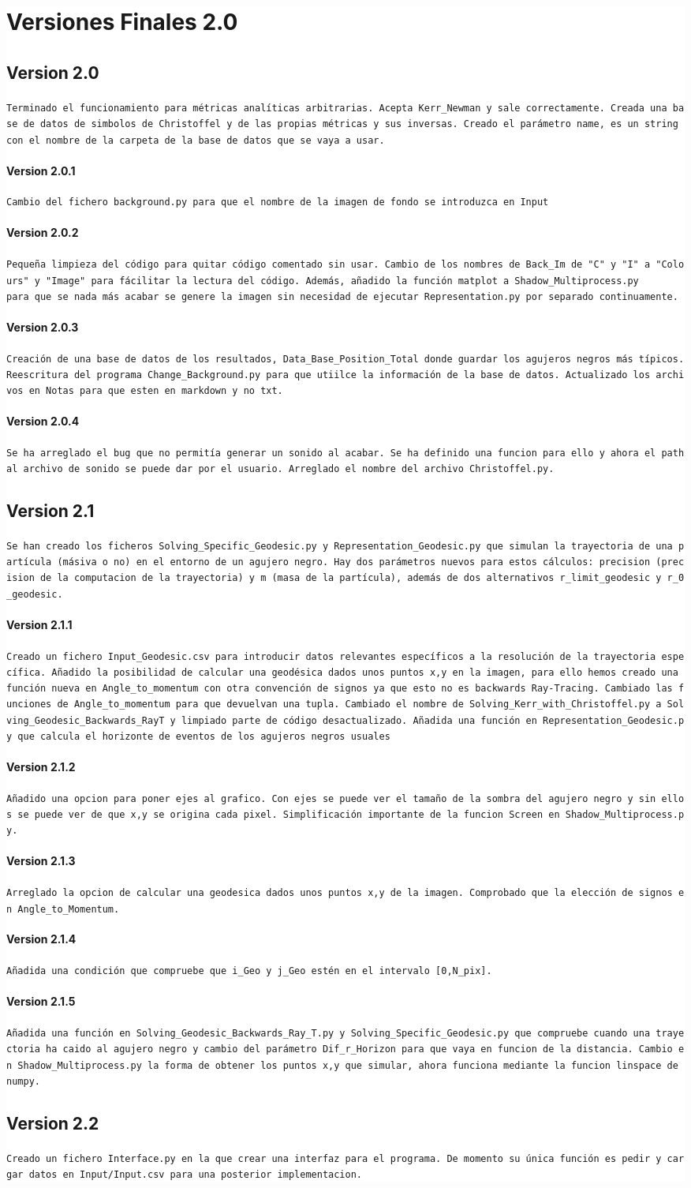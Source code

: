 # Versiones Finales 2.0

##    Version 2.0  
    Terminado el funcionamiento para métricas analíticas arbitrarias. Acepta Kerr_Newman y sale correctamente. Creada una base de datos de simbolos de Christoffel y de las propias métricas y sus inversas. Creado el parámetro name, es un string con el nombre de la carpeta de la base de datos que se vaya a usar. 
####    Version 2.0.1 
    Cambio del fichero background.py para que el nombre de la imagen de fondo se introduzca en Input
####    Version 2.0.2 
    Pequeña limpieza del código para quitar código comentado sin usar. Cambio de los nombres de Back_Im de "C" y "I" a "Colours" y "Image" para fácilitar la lectura del código. Además, añadido la función matplot a Shadow_Multiprocess.py 
    para que se nada más acabar se genere la imagen sin necesidad de ejecutar Representation.py por separado continuamente.
#### Version 2.0.3 
    Creación de una base de datos de los resultados, Data_Base_Position_Total donde guardar los agujeros negros más típicos. Reescritura del programa Change_Background.py para que utiilce la información de la base de datos. Actualizado los archivos en Notas para que esten en markdown y no txt.
#### Version 2.0.4
    Se ha arreglado el bug que no permitía generar un sonido al acabar. Se ha definido una funcion para ello y ahora el path al archivo de sonido se puede dar por el usuario. Arreglado el nombre del archivo Christoffel.py.

## Version 2.1
    Se han creado los ficheros Solving_Specific_Geodesic.py y Representation_Geodesic.py que simulan la trayectoria de una partícula (másiva o no) en el entorno de un agujero negro. Hay dos parámetros nuevos para estos cálculos: precision (precision de la computacion de la trayectoria) y m (masa de la partícula), además de dos alternativos r_limit_geodesic y r_0_geodesic.
#### Version 2.1.1
    Creado un fichero Input_Geodesic.csv para introducir datos relevantes específicos a la resolución de la trayectoria específica. Añadido la posibilidad de calcular una geodésica dados unos puntos x,y en la imagen, para ello hemos creado una función nueva en Angle_to_momentum con otra convención de signos ya que esto no es backwards Ray-Tracing. Cambiado las funciones de Angle_to_momentum para que devuelvan una tupla. Cambiado el nombre de Solving_Kerr_with_Christoffel.py a Solving_Geodesic_Backwards_RayT y limpiado parte de código desactualizado. Añadida una función en Representation_Geodesic.py que calcula el horizonte de eventos de los agujeros negros usuales
#### Version 2.1.2
    Añadido una opcion para poner ejes al grafico. Con ejes se puede ver el tamaño de la sombra del agujero negro y sin ellos se puede ver de que x,y se origina cada pixel. Simplificación importante de la funcion Screen en Shadow_Multiprocess.py. 
#### Version 2.1.3
    Arreglado la opcion de calcular una geodesica dados unos puntos x,y de la imagen. Comprobado que la elección de signos en Angle_to_Momentum.
#### Version 2.1.4
    Añadida una condición que compruebe que i_Geo y j_Geo estén en el intervalo [0,N_pix].
#### Version 2.1.5
    Añadida una función en Solving_Geodesic_Backwards_Ray_T.py y Solving_Specific_Geodesic.py que compruebe cuando una trayectoria ha caido al agujero negro y cambio del parámetro Dif_r_Horizon para que vaya en funcion de la distancia. Cambio en Shadow_Multiprocess.py la forma de obtener los puntos x,y que simular, ahora funciona mediante la funcion linspace de numpy.

## Version 2.2 
    Creado un fichero Interface.py en la que crear una interfaz para el programa. De momento su única función es pedir y cargar datos en Input/Input.csv para una posterior implementacion.